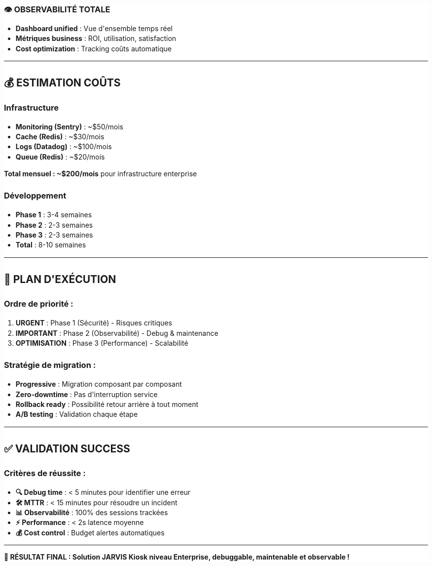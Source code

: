 ### **👁️ OBSERVABILITÉ TOTALE**
- **Dashboard unified** : Vue d'ensemble temps réel
- **Métriques business** : ROI, utilisation, satisfaction
- **Cost optimization** : Tracking coûts automatique

---

## 💰 ESTIMATION COÛTS

### **Infrastructure**
- **Monitoring (Sentry)** : ~$50/mois
- **Cache (Redis)** : ~$30/mois  
- **Logs (Datadog)** : ~$100/mois
- **Queue (Redis)** : ~$20/mois

**Total mensuel : ~$200/mois** pour infrastructure enterprise

### **Développement**
- **Phase 1** : 3-4 semaines
- **Phase 2** : 2-3 semaines  
- **Phase 3** : 2-3 semaines
- **Total** : 8-10 semaines

---

## 🚀 PLAN D'EXÉCUTION

### **Ordre de priorité :**
1. **URGENT** : Phase 1 (Sécurité) - Risques critiques
2. **IMPORTANT** : Phase 2 (Observabilité) - Debug & maintenance  
3. **OPTIMISATION** : Phase 3 (Performance) - Scalabilité

### **Stratégie de migration :**
- **Progressive** : Migration composant par composant
- **Zero-downtime** : Pas d'interruption service
- **Rollback ready** : Possibilité retour arrière à tout moment
- **A/B testing** : Validation chaque étape

---

## ✅ VALIDATION SUCCESS

### **Critères de réussite :**
- **🔍 Debug time** : < 5 minutes pour identifier une erreur
- **🛠️ MTTR** : < 15 minutes pour résoudre un incident  
- **📊 Observabilité** : 100% des sessions trackées
- **⚡ Performance** : < 2s latence moyenne
- **💰 Cost control** : Budget alertes automatiques

---

**🎯 RÉSULTAT FINAL : Solution JARVIS Kiosk niveau Enterprise, debuggable, maintenable et observable !**